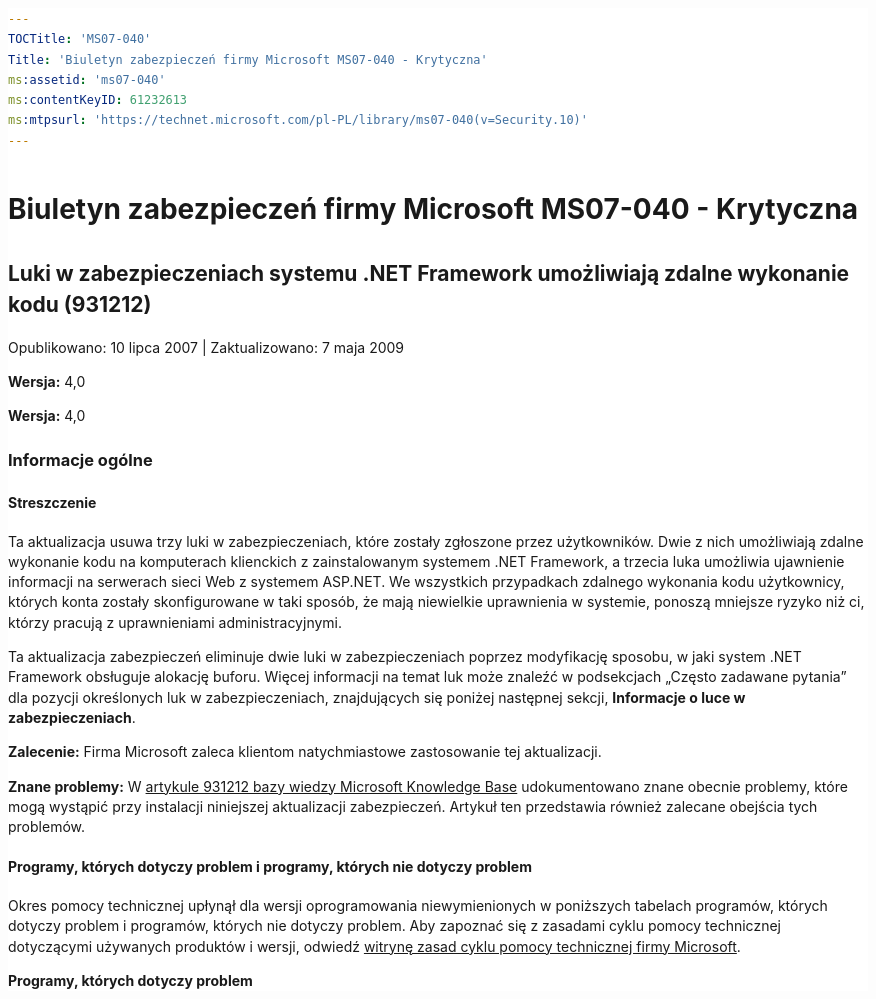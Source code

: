 ```yaml
---
TOCTitle: 'MS07-040'
Title: 'Biuletyn zabezpieczeń firmy Microsoft MS07-040 - Krytyczna'
ms:assetid: 'ms07-040'
ms:contentKeyID: 61232613
ms:mtpsurl: 'https://technet.microsoft.com/pl-PL/library/ms07-040(v=Security.10)'
---
```




Biuletyn zabezpieczeń firmy Microsoft MS07-040 - Krytyczna
==========================================================

Luki w zabezpieczeniach systemu .NET Framework umożliwiają zdalne wykonanie kodu (931212)
-----------------------------------------------------------------------------------------

Opublikowano: 10 lipca 2007 | Zaktualizowano: 7 maja 2009

**Wersja:** 4,0

**Wersja:** 4,0

### Informacje ogólne

#### Streszczenie

Ta aktualizacja usuwa trzy luki w zabezpieczeniach, które zostały zgłoszone przez użytkowników. Dwie z nich umożliwiają zdalne wykonanie kodu na komputerach klienckich z zainstalowanym systemem .NET Framework, a trzecia luka umożliwia ujawnienie informacji na serwerach sieci Web z systemem ASP.NET. We wszystkich przypadkach zdalnego wykonania kodu użytkownicy, których konta zostały skonfigurowane w taki sposób, że mają niewielkie uprawnienia w systemie, ponoszą mniejsze ryzyko niż ci, którzy pracują z uprawnieniami administracyjnymi.

Ta aktualizacja zabezpieczeń eliminuje dwie luki w zabezpieczeniach poprzez modyfikację sposobu, w jaki system .NET Framework obsługuje alokację buforu. Więcej informacji na temat luk może znaleźć w podsekcjach „Często zadawane pytania” dla pozycji określonych luk w zabezpieczeniach, znajdujących się poniżej następnej sekcji, **Informacje o luce w zabezpieczeniach**.

**Zalecenie:** Firma Microsoft zaleca klientom natychmiastowe zastosowanie tej aktualizacji.

**Znane problemy:** W [artykule 931212 bazy wiedzy Microsoft Knowledge Base](http://support.microsoft.com/kb/931212) udokumentowano znane obecnie problemy, które mogą wystąpić przy instalacji niniejszej aktualizacji zabezpieczeń. Artykuł ten przedstawia również zalecane obejścia tych problemów.

#### Programy, których dotyczy problem i programy, których nie dotyczy problem

Okres pomocy technicznej upłynął dla wersji oprogramowania niewymienionych w poniższych tabelach programów, których dotyczy problem i programów, których nie dotyczy problem. Aby zapoznać się z zasadami cyklu pomocy technicznej dotyczącymi używanych produktów i wersji, odwiedź [witrynę zasad cyklu pomocy technicznej firmy Microsoft](http://go.microsoft.com/fwlink/?linkid=21742).

**Programy, których dotyczy problem**

 